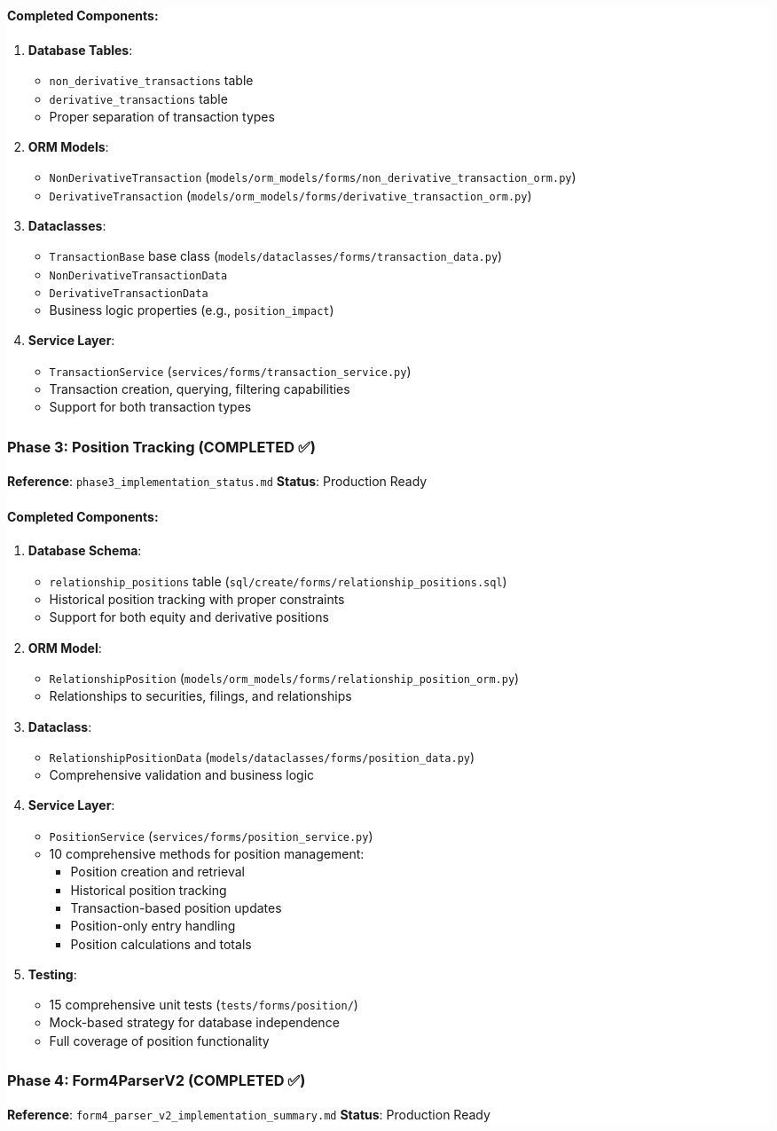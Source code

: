 #### Completed Components:
1. **Database Tables**:
   - `non_derivative_transactions` table
   - `derivative_transactions` table
   - Proper separation of transaction types

2. **ORM Models**:
   - `NonDerivativeTransaction` (`models/orm_models/forms/non_derivative_transaction_orm.py`)
   - `DerivativeTransaction` (`models/orm_models/forms/derivative_transaction_orm.py`)

3. **Dataclasses**:
   - `TransactionBase` base class (`models/dataclasses/forms/transaction_data.py`)
   - `NonDerivativeTransactionData`
   - `DerivativeTransactionData`
   - Business logic properties (e.g., `position_impact`)

4. **Service Layer**:
   - `TransactionService` (`services/forms/transaction_service.py`)
   - Transaction creation, querying, filtering capabilities
   - Support for both transaction types

### Phase 3: Position Tracking (COMPLETED ✅)
**Reference**: `phase3_implementation_status.md`
**Status**: Production Ready

#### Completed Components:
1. **Database Schema**:
   - `relationship_positions` table (`sql/create/forms/relationship_positions.sql`)
   - Historical position tracking with proper constraints
   - Support for both equity and derivative positions

2. **ORM Model**:
   - `RelationshipPosition` (`models/orm_models/forms/relationship_position_orm.py`)
   - Relationships to securities, filings, and relationships

3. **Dataclass**:
   - `RelationshipPositionData` (`models/dataclasses/forms/position_data.py`)
   - Comprehensive validation and business logic

4. **Service Layer**:
   - `PositionService` (`services/forms/position_service.py`)
   - 10 comprehensive methods for position management:
     - Position creation and retrieval
     - Historical position tracking
     - Transaction-based position updates
     - Position-only entry handling
     - Position calculations and totals

5. **Testing**:
   - 15 comprehensive unit tests (`tests/forms/position/`)
   - Mock-based strategy for database independence
   - Full coverage of position functionality

### Phase 4: Form4ParserV2 (COMPLETED ✅)
**Reference**: `form4_parser_v2_implementation_summary.md`
**Status**: Production Ready
